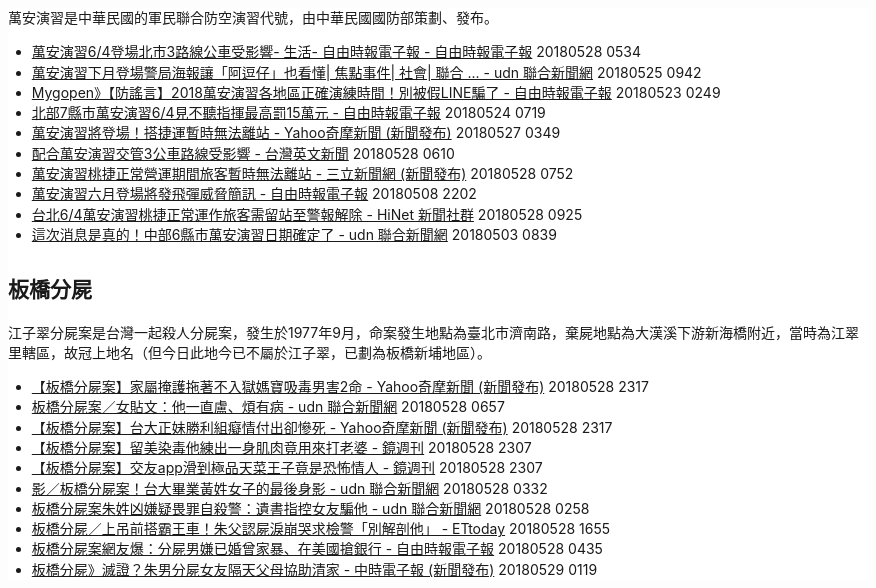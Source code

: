 萬安演習是中華民國的軍民聯合防空演習代號，由中華民國國防部策劃、發布。
- [萬安演習6/4登場北市3路線公車受影響- 生活- 自由時報電子報 - 自由時報電子報](http://news.ltn.com.tw/news/life/breakingnews/2439823 "萬安演習6/4登場北市3路線公車受影響- 生活- 自由時報電子報 - 自由時報電子報") 20180528 0534
- [萬安演習下月登場警局海報讓「阿逗仔」也看懂| 焦點事件| 社會| 聯合 ... - udn 聯合新聞網](https://udn.com/news/story/7315/3162643 "萬安演習下月登場警局海報讓「阿逗仔」也看懂| 焦點事件| 社會| 聯合 ... - udn 聯合新聞網") 20180525 0942
- [Mygopen》【防謠言】2018萬安演習各地區正確演練時間！別被假LINE騙了 - 自由時報電子報](http://talk.ltn.com.tw/article/breakingnews/2434529 "Mygopen》【防謠言】2018萬安演習各地區正確演練時間！別被假LINE騙了 - 自由時報電子報") 20180523 0249
- [北部7縣市萬安演習6/4見不聽指揮最高罰15萬元 - 自由時報電子報](http://news.ltn.com.tw/news/society/breakingnews/2436116 "北部7縣市萬安演習6/4見不聽指揮最高罰15萬元 - 自由時報電子報") 20180524 0719
- [萬安演習將登場！搭捷運暫時無法離站 - Yahoo奇摩新聞 (新聞發布)](https://tw.news.yahoo.com/%E8%90%AC%E5%AE%89%E6%BC%94%E7%BF%92%E5%B0%87%E7%99%BB%E5%A0%B4-%E6%90%AD%E6%8D%B7%E9%81%8B%E6%9A%AB%E6%99%82%E7%84%A1%E6%B3%95%E9%9B%A2%E7%AB%99-033507910.html "萬安演習將登場！搭捷運暫時無法離站 - Yahoo奇摩新聞 (新聞發布)") 20180527 0349
- [配合萬安演習交管3公車路線受影響 - 台灣英文新聞](http://www.taiwannews.com.tw/ch/news/3442069 "配合萬安演習交管3公車路線受影響 - 台灣英文新聞") 20180528 0610
- [萬安演習桃捷正常營運期間旅客暫時無法離站 - 三立新聞網 (新聞發布)](https://www.setn.com/News.aspx?NewsID=385251 "萬安演習桃捷正常營運期間旅客暫時無法離站 - 三立新聞網 (新聞發布)") 20180528 0752
- [萬安演習六月登場將發飛彈威脅簡訊 - 自由時報電子報](http://news.ltn.com.tw/news/focus/paper/1199118 "萬安演習六月登場將發飛彈威脅簡訊 - 自由時報電子報") 20180508 2202
- [台北6/4萬安演習桃捷正常運作旅客需留站至警報解除 - HiNet 新聞社群](http://times.hinet.net/picNews/21763789 "台北6/4萬安演習桃捷正常運作旅客需留站至警報解除 - HiNet 新聞社群") 20180528 0925
- [這次消息是真的！中部6縣市萬安演習日期確定了 - udn 聯合新聞網](https://udn.com/news/story/7325/3121816 "這次消息是真的！中部6縣市萬安演習日期確定了 - udn 聯合新聞網") 20180503 0839

## 板橋分屍

江子翠分屍案是台灣一起殺人分屍案，發生於1977年9月，命案發生地點為臺北市濟南路，棄屍地點為大漢溪下游新海橋附近，當時為江翠里轄區，故冠上地名（但今日此地今已不屬於江子翠，已劃為板橋新埔地區）。
- [【板橋分屍案】家屬掩護拖著不入獄媽寶吸毒男害2命 - Yahoo奇摩新聞 (新聞發布)](https://tw.news.yahoo.com/%E6%9D%BF%E6%A9%8B%E5%88%86%E5%B1%8D%E6%A1%88-%E5%AE%B6%E5%B1%AC%E6%8E%A9%E8%AD%B7%E6%8B%96%E8%91%97%E4%B8%8D%E5%85%A5%E7%8D%84-%E5%AA%BD%E5%AF%B6%E5%90%B8%E6%AF%92%E7%94%B7%E5%AE%B32%E5%91%BD-225959246.html "【板橋分屍案】家屬掩護拖著不入獄媽寶吸毒男害2命 - Yahoo奇摩新聞 (新聞發布)") 20180528 2317
- [板橋分屍案／女貼文：他一直盧、煩有病 - udn 聯合新聞網](https://udn.com/news/story/11315/3166521 "板橋分屍案／女貼文：他一直盧、煩有病 - udn 聯合新聞網") 20180528 0657
- [【板橋分屍案】台大正妹勝利組癡情付出卻慘死 - Yahoo奇摩新聞 (新聞發布)](https://tw.news.yahoo.com/%E6%9D%BF%E6%A9%8B%E5%88%86%E5%B1%8D%E6%A1%88-%E5%8F%B0%E5%A4%A7%E6%AD%A3%E5%A6%B9%E5%8B%9D%E5%88%A9%E7%B5%84-%E7%99%A1%E6%83%85%E4%BB%98%E5%87%BA%E5%8D%BB%E6%85%98%E6%AD%BB-225955138.html "【板橋分屍案】台大正妹勝利組癡情付出卻慘死 - Yahoo奇摩新聞 (新聞發布)") 20180528 2317
- [【板橋分屍案】留美染毒他練出一身肌肉竟用來打老婆 - 鏡週刊](https://www.mirrormedia.mg/story/20180528soc009/ "【板橋分屍案】留美染毒他練出一身肌肉竟用來打老婆 - 鏡週刊") 20180528 2307
- [【板橋分屍案】交友app滑到極品天菜王子竟是恐怖情人 - 鏡週刊](https://www.mirrormedia.mg/story/20180528soc007/ "【板橋分屍案】交友app滑到極品天菜王子竟是恐怖情人 - 鏡週刊") 20180528 2307
- [影／板橋分屍案！台大畢業黃姓女子的最後身影 - udn 聯合新聞網](https://udn.com/news/story/7320/3166255 "影／板橋分屍案！台大畢業黃姓女子的最後身影 - udn 聯合新聞網") 20180528 0332
- [板橋分屍案朱姓凶嫌疑畏罪自殺警：遺書指控女友騙他 - udn 聯合新聞網](https://udn.com/news/story/7315/3166186 "板橋分屍案朱姓凶嫌疑畏罪自殺警：遺書指控女友騙他 - udn 聯合新聞網") 20180528 0258
- [板橋分屍／上吊前搭霸王車！朱父認屍淚崩哭求檢警「別解剖他」 - ETtoday](https://www.ettoday.net/news/20180529/1179184.htm "板橋分屍／上吊前搭霸王車！朱父認屍淚崩哭求檢警「別解剖他」 - ETtoday") 20180528 1655
- [板橋分屍案網友爆：分屍男嫌已婚曾家暴、在美國搶銀行 - 自由時報電子報](http://news.ltn.com.tw/news/society/breakingnews/2439745 "板橋分屍案網友爆：分屍男嫌已婚曾家暴、在美國搶銀行 - 自由時報電子報") 20180528 0435
- [板橋分屍》滅證？朱男分屍女友隔天父母協助清家 - 中時電子報 (新聞發布)](http://www.chinatimes.com/realtimenews/20180529001393-260402 "板橋分屍》滅證？朱男分屍女友隔天父母協助清家 - 中時電子報 (新聞發布)") 20180529 0119
